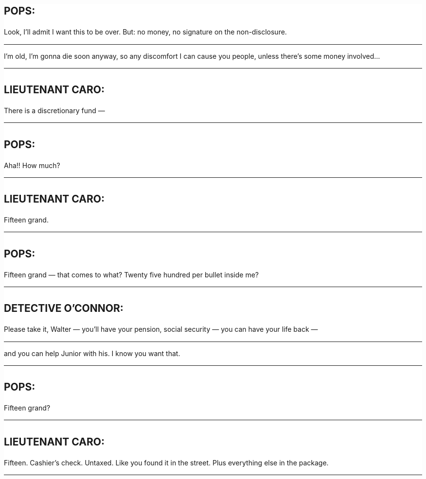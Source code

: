 
## POPS: 
Look, I’ll admit I want this to be over. But: no money, no signature on the non-disclosure. 

---

I’m old, I’m gonna die soon anyway, so any discomfort I can cause you people, unless there’s some money involved…

---

## LIEUTENANT CARO: 
There is a discretionary fund —

---

## POPS: 
Aha!! How much?

---

## LIEUTENANT CARO: 
Fifteen grand.

---

## POPS: 
Fifteen grand — that comes to what? Twenty five hundred per bullet inside me? 

---

## DETECTIVE O’CONNOR: 
Please take it, Walter — you’ll have your pension, social security — you can have your life back — 

---

and you can help Junior with his. I know you want that.

---

## POPS: 
Fifteen grand?

---

## LIEUTENANT CARO: 
Fifteen. Cashier’s check. Untaxed. Like you found it in the street. Plus everything else in the package.

---